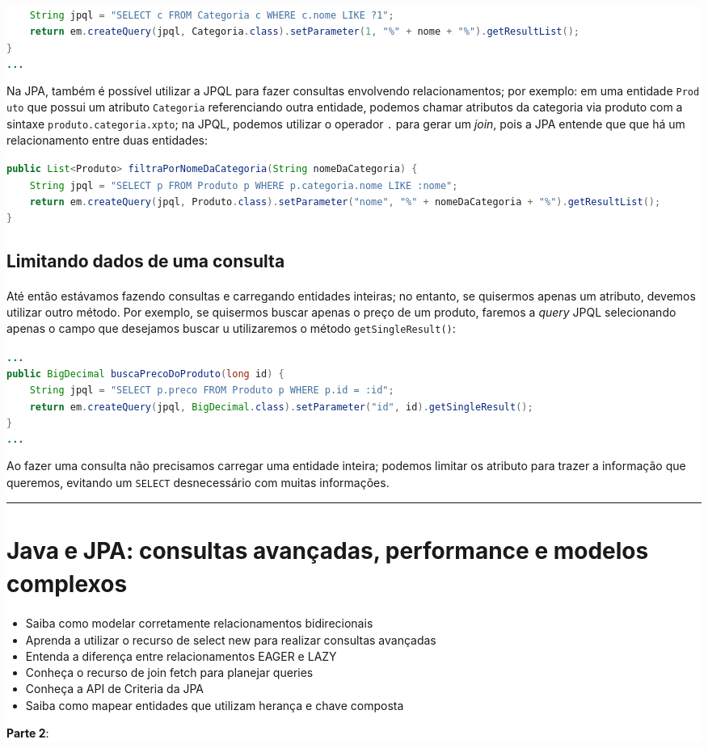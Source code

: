 ```java
	String jpql = "SELECT c FROM Categoria c WHERE c.nome LIKE ?1";
	return em.createQuery(jpql, Categoria.class).setParameter(1, "%" + nome + "%").getResultList();
}
...
```

Na JPA, também é possível utilizar a JPQL para fazer consultas envolvendo relacionamentos; por exemplo: em uma entidade `Produto` que possui um atributo `Categoria` referenciando outra entidade, podemos chamar atributos da categoria via produto com a sintaxe `produto.categoria.xpto`; na JPQL, podemos utilizar o operador `.` para gerar um _join_, pois a JPA entende que que há um relacionamento entre duas entidades:

```java
public List<Produto> filtraPorNomeDaCategoria(String nomeDaCategoria) {
	String jpql = "SELECT p FROM Produto p WHERE p.categoria.nome LIKE :nome";
	return em.createQuery(jpql, Produto.class).setParameter("nome", "%" + nomeDaCategoria + "%").getResultList();
}
```

## Limitando dados de uma consulta

Até então estávamos fazendo consultas e carregando entidades inteiras; no entanto, se quisermos apenas um atributo, devemos utilizar outro método. Por exemplo, se quisermos buscar apenas o preço de um produto, faremos a _query_ JPQL selecionando apenas o campo que desejamos buscar u utilizaremos o método `getSingleResult()`:

```java
...
public BigDecimal buscaPrecoDoProduto(long id) {
	String jpql = "SELECT p.preco FROM Produto p WHERE p.id = :id";
	return em.createQuery(jpql, BigDecimal.class).setParameter("id", id).getSingleResult();
}
...
```

Ao fazer uma consulta não precisamos carregar uma entidade inteira; podemos limitar os atributo para trazer a informação que queremos, evitando um `SELECT` desnecessário com muitas informações.

---

# Java e JPA: consultas avançadas, performance e modelos complexos

- Saiba como modelar corretamente relacionamentos bidirecionais
- Aprenda a utilizar o recurso de select new para realizar consultas avançadas
- Entenda a diferença entre relacionamentos EAGER e LAZY
- Conheça o recurso de join fetch para planejar queries
- Conheça a API de Criteria da JPA
- Saiba como mapear entidades que utilizam herança e chave composta

**Parte 2**:
